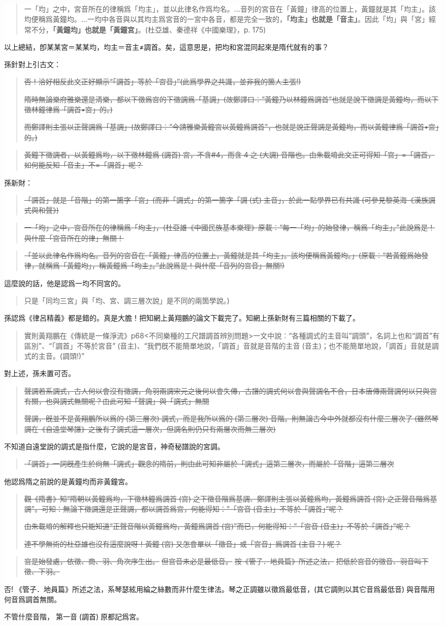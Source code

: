> 一「均」之中，宮音所在的律稱爲「均主」，並以此律名作爲均名。…音列的宮音在「黃鐘」律高的位置上，黃鐘就是其「均主」。該均便稱爲黃鐘均。…一均中各音與以其均主爲宮音的一宮中各音，都是完全一致的，**「均主」也就是「音主」**。因此「均」與「宮」經常不分，**「黃鐘均」也就是「黃鐘宮」**。(杜亞雄、秦德祥《中國樂理》，p. 175)

以上總結，卽某某宮＝某某均，均主＝音主≠調首。矣，這意思是，把均和宮混同起來是隋代就有的事？

孫針對上引古文：

> ~~否！洽好相反此文正好顯示“「調首」等於「宮音」”(此爲學界之共識，並非我的箇人主張!)~~
>
> ~~隋時無論樂府雅樂還是淸樂，都以下徵爲宮的下徵調爲「基調」(故鄭譯曰︰”黃鐘乃以林鐘爲調首”也就是說下徵調是黃鐘均，而以下徵林鐘律爲「調首•宮」的。)~~
>
> ~~而鄭譯則主張以正聲調爲「基調」(故鄭譯曰︰”今請雅樂黃鐘宮以黃鐘爲調首”，也就是說正聲調是黃鐘均，而以黃鐘律爲「調首•宮」的。)~~

>~~黃鐘下徵調者，以黃鐘爲均，以下徵林鐘爲 (調首) 宮，不含#4，而含 4 之 (大調) 音階也。由朱載堉此文正可得知「宮」=「調首，如何能反知「音主」不=「調首」呢？~~

孫新財：

> ~~「調首」就是「音階」的第一箇字「宮」(而非「調式」的第一箇字「調 (式) 主音」，於此一點學界已有共識 (可參見黎英海《漢族調式與和聲》)~~

>~~一「均」之中，宮音所在的律稱爲「均主」，(杜亞雄《中國民族基本樂理》原載︰“每一「均」的始發律，稱爲「均主」。”此說爲是！與什麼「宮音所在的律」無關！~~

>~~「並以此律名作爲均名。音列的宮音在「黃鐘」律高的位置上，黃鐘就是其「均主」。該均便稱爲黃鐘均。」(原載︰“若黃鐘爲始發律，就稱爲「黃鐘均」，稱黃鐘爲「均主」。”此說爲是！與什麼「音列的宮音」無關!)~~

這麼說的話，他是認爲一均不同宮的。

> 只是「同均三宮」與「均、宮、調三層次說」是不同的兩箇學說。)

孫認爲《律呂精義》都是錯的。真是大膽！把知網上黃翔鵬的論文下載完了。知網上孫新財有三篇相關的下載了。

> 實則黃翔鵬在《傳統是一條淨流》p68<不同樂種的工尺譜調首辨別問題>一文中說︰“各種調式的主音叫”調頭”，名詞上也和“調首”有區別”、“「調首」不等於宮音” (音主)、“我們旣不能簡單地說，「調首」音就是音階的主音 (音主)；也不能簡單地說，「調首」音就是調式的主音。(調頭!)”

對上述，孫未置可否。

> ~~聲調若系調式，古人何以會沒有徵調，角羽兩調宋元之後何以會失傳，古譜的調式何以會與聲調名不合，日本唐傳兩聲調何以只與宮有關，也與調式無關呢？由此可知「聲調」與「調式」無關~~
>
> ~~聲調，旣並不是黃翔鵬所以爲的 (第三層次) 調式，而是我所以爲的 (第二層次) 音階。則無論古今中外就都沒有什麼三層次了 (雖然琴調在《自遠堂琴譜》之後有了調式這一層次，但調名則仍只有兩層次而無三層次)~~

不知道自遠堂說的調式是指什麼，它說的是宮音，神奇秘譜說的宮調。

> ~~「調首」一詞旣產生於尙無「調式」觀念的隋前，則由此可知非屬於「調式」這第三層次，而屬於「音階」這第二層次~~

他認爲隋之前說的是黃鐘均而非黃鐘宮。

> ~~觀《隋書》知“隋朝以黃鐘爲均，下徵林鐘爲調首 (宮) 之下徵音階爲基調、鄭譯則主張以黃鐘爲均，黃鐘爲調首 (宮) 之正聲音階爲基調”。可知：無論下徵調還是正聲調，都以調首爲宮，何能得知：”「宮音 (音主)」不等於「調首」”呢？~~
>
> ~~由朱載堉的解釋也只能知道“正聲音階以黃鐘爲均，黃鐘爲調首 (宮)”而已，何能得知：”「宮音 (音主)」不等於「調首」”呢？~~
>
> ~~連不學無術的杜亞雄也沒有這麼說呀！黃鐘 (宮) 又怎會單以「徵音」或「宮音」爲調首 (主音？) 呢？~~

>~~宮是始發處，依徵、商、羽、角次序生出。~~
>~~但宮音未必是最低音。~~
>~~按《管子．地員篇》所述之法，~~
>~~把低於宮音的徵音、羽音叫下徵、下羽。~~

否! 《管子．地員篇》所述之法，系琴瑟絃用綸之絲數而非什麼生律法。琴之正調雖以徵爲最低音，(其它調則以其它音爲最低音) 與音階用何音爲調首無關。

不管什麼音階，
第一音 (調首) 原都記爲宮。
